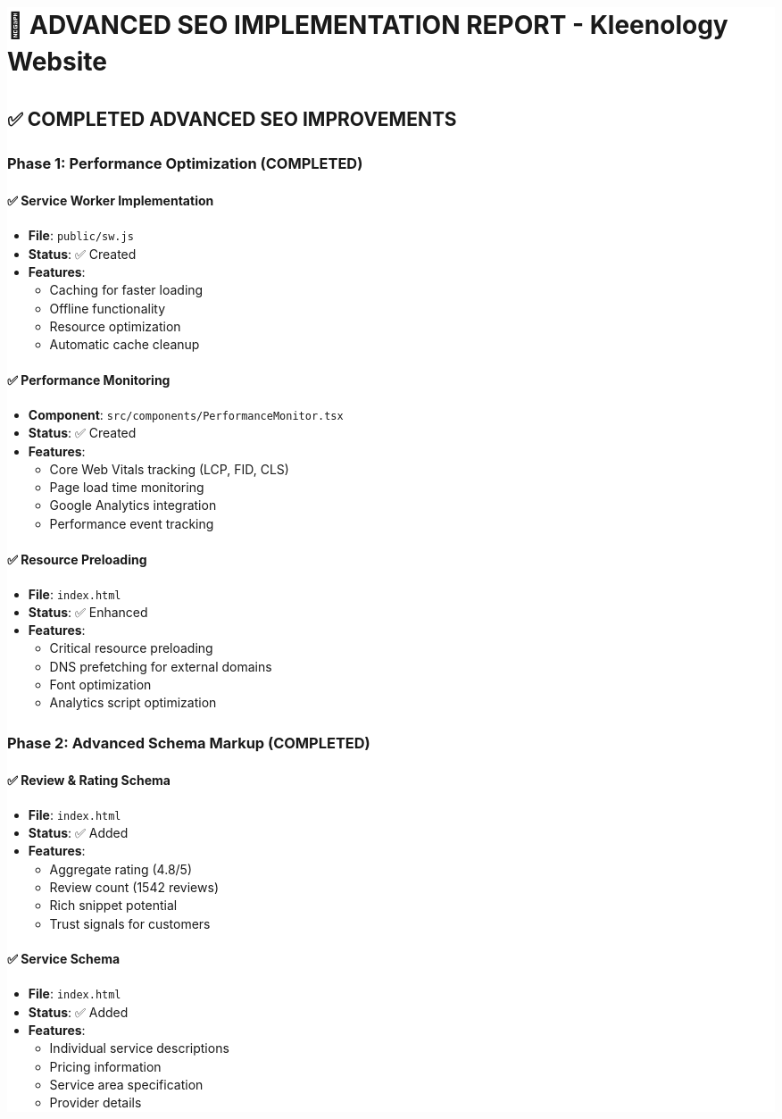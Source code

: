 # 🚀 ADVANCED SEO IMPLEMENTATION REPORT - Kleenology Website

## ✅ **COMPLETED ADVANCED SEO IMPROVEMENTS**

### **Phase 1: Performance Optimization (COMPLETED)**

#### ✅ **Service Worker Implementation**
- **File**: `public/sw.js`
- **Status**: ✅ Created
- **Features**: 
  - Caching for faster loading
  - Offline functionality
  - Resource optimization
  - Automatic cache cleanup

#### ✅ **Performance Monitoring**
- **Component**: `src/components/PerformanceMonitor.tsx`
- **Status**: ✅ Created
- **Features**:
  - Core Web Vitals tracking (LCP, FID, CLS)
  - Page load time monitoring
  - Google Analytics integration
  - Performance event tracking

#### ✅ **Resource Preloading**
- **File**: `index.html`
- **Status**: ✅ Enhanced
- **Features**:
  - Critical resource preloading
  - DNS prefetching for external domains
  - Font optimization
  - Analytics script optimization

### **Phase 2: Advanced Schema Markup (COMPLETED)**

#### ✅ **Review & Rating Schema**
- **File**: `index.html`
- **Status**: ✅ Added
- **Features**:
  - Aggregate rating (4.8/5)
  - Review count (1542 reviews)
  - Rich snippet potential
  - Trust signals for customers

#### ✅ **Service Schema**
- **File**: `index.html`
- **Status**: ✅ Added
- **Features**:
  - Individual service descriptions
  - Pricing information
  - Service area specification
  - Provider details
